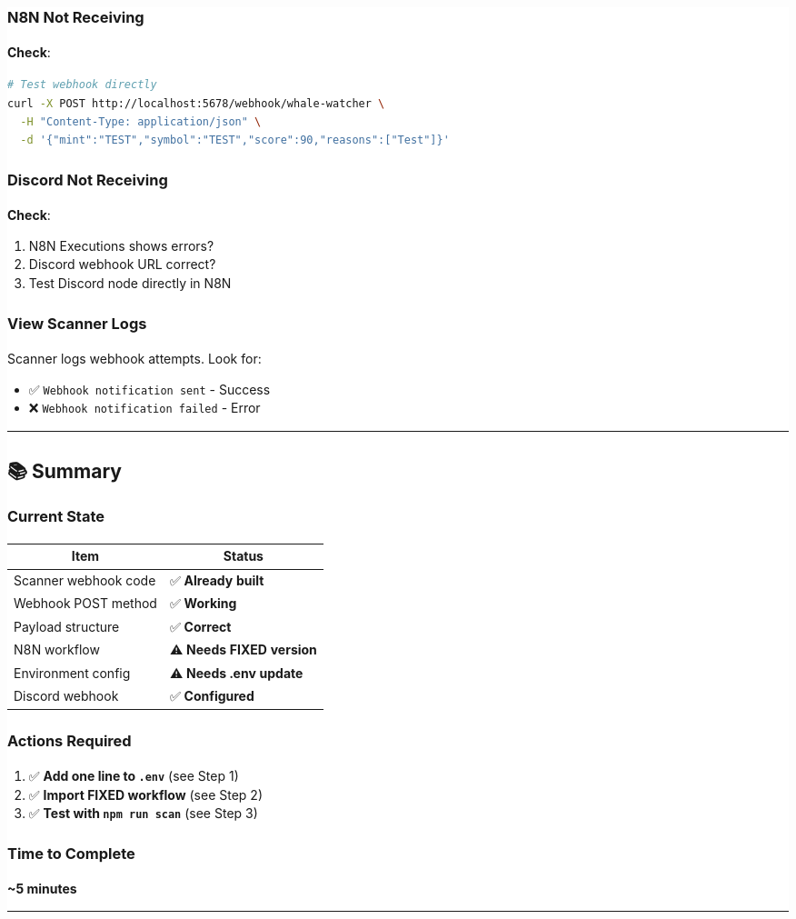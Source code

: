 ### N8N Not Receiving

**Check**:
```bash
# Test webhook directly
curl -X POST http://localhost:5678/webhook/whale-watcher \
  -H "Content-Type: application/json" \
  -d '{"mint":"TEST","symbol":"TEST","score":90,"reasons":["Test"]}'
```

### Discord Not Receiving

**Check**:
1. N8N Executions shows errors?
2. Discord webhook URL correct?
3. Test Discord node directly in N8N

### View Scanner Logs

Scanner logs webhook attempts. Look for:
- ✅ `Webhook notification sent` - Success
- ❌ `Webhook notification failed` - Error

---

## 📚 Summary

### Current State

| Item | Status |
|------|--------|
| Scanner webhook code | ✅ **Already built** |
| Webhook POST method | ✅ **Working** |
| Payload structure | ✅ **Correct** |
| N8N workflow | ⚠️ **Needs FIXED version** |
| Environment config | ⚠️ **Needs .env update** |
| Discord webhook | ✅ **Configured** |

### Actions Required

1. ✅ **Add one line to `.env`** (see Step 1)
2. ✅ **Import FIXED workflow** (see Step 2)
3. ✅ **Test with `npm run scan`** (see Step 3)

### Time to Complete

**~5 minutes**

---